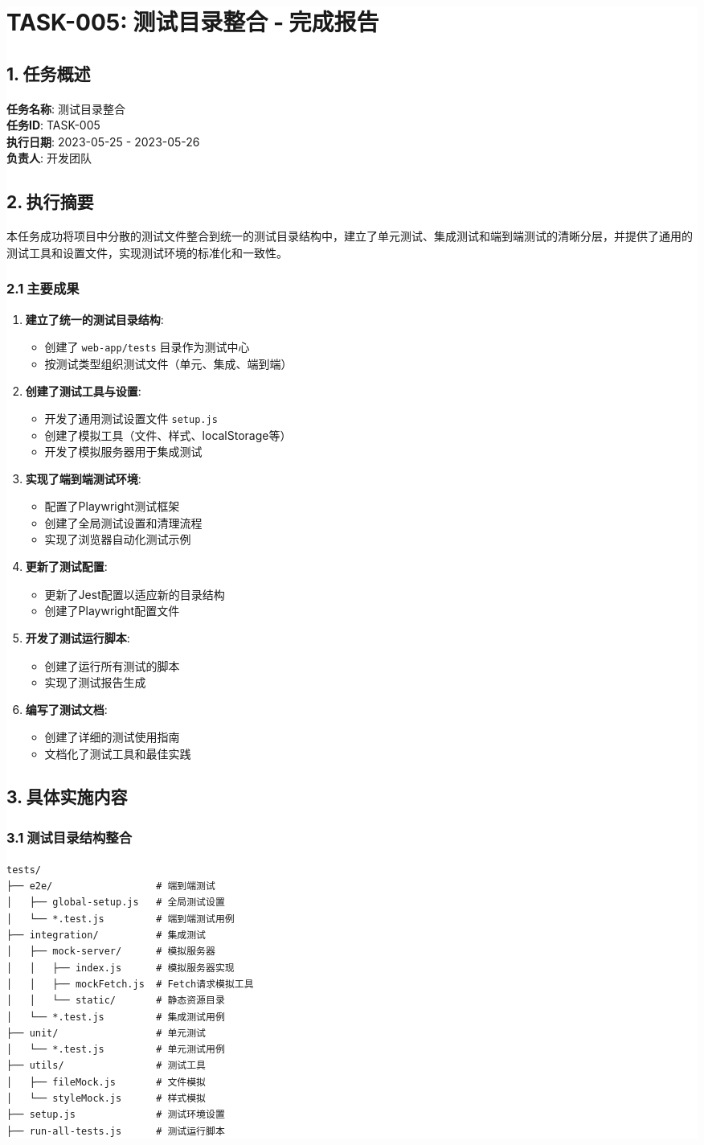 # TASK-005: 测试目录整合 - 完成报告



## 1. 任务概述

**任务名称**: 测试目录整合  
**任务ID**: TASK-005  
**执行日期**: 2023-05-25 - 2023-05-26  
**负责人**: 开发团队  

## 2. 执行摘要

本任务成功将项目中分散的测试文件整合到统一的测试目录结构中，建立了单元测试、集成测试和端到端测试的清晰分层，并提供了通用的测试工具和设置文件，实现测试环境的标准化和一致性。

### 2.1 主要成果

1. **建立了统一的测试目录结构**:
   - 创建了 `web-app/tests` 目录作为测试中心
   - 按测试类型组织测试文件（单元、集成、端到端）

2. **创建了测试工具与设置**:
   - 开发了通用测试设置文件 `setup.js`
   - 创建了模拟工具（文件、样式、localStorage等）
   - 开发了模拟服务器用于集成测试

3. **实现了端到端测试环境**:
   - 配置了Playwright测试框架
   - 创建了全局测试设置和清理流程
   - 实现了浏览器自动化测试示例

4. **更新了测试配置**:
   - 更新了Jest配置以适应新的目录结构
   - 创建了Playwright配置文件

5. **开发了测试运行脚本**:
   - 创建了运行所有测试的脚本
   - 实现了测试报告生成

6. **编写了测试文档**:
   - 创建了详细的测试使用指南
   - 文档化了测试工具和最佳实践

## 3. 具体实施内容

### 3.1 测试目录结构整合

```
tests/
├── e2e/                  # 端到端测试
│   ├── global-setup.js   # 全局测试设置
│   └── *.test.js         # 端到端测试用例
├── integration/          # 集成测试
│   ├── mock-server/      # 模拟服务器
│   │   ├── index.js      # 模拟服务器实现
│   │   ├── mockFetch.js  # Fetch请求模拟工具
│   │   └── static/       # 静态资源目录
│   └── *.test.js         # 集成测试用例
├── unit/                 # 单元测试
│   └── *.test.js         # 单元测试用例
├── utils/                # 测试工具
│   ├── fileMock.js       # 文件模拟
│   └── styleMock.js      # 样式模拟
├── setup.js              # 测试环境设置
├── run-all-tests.js      # 测试运行脚本
```